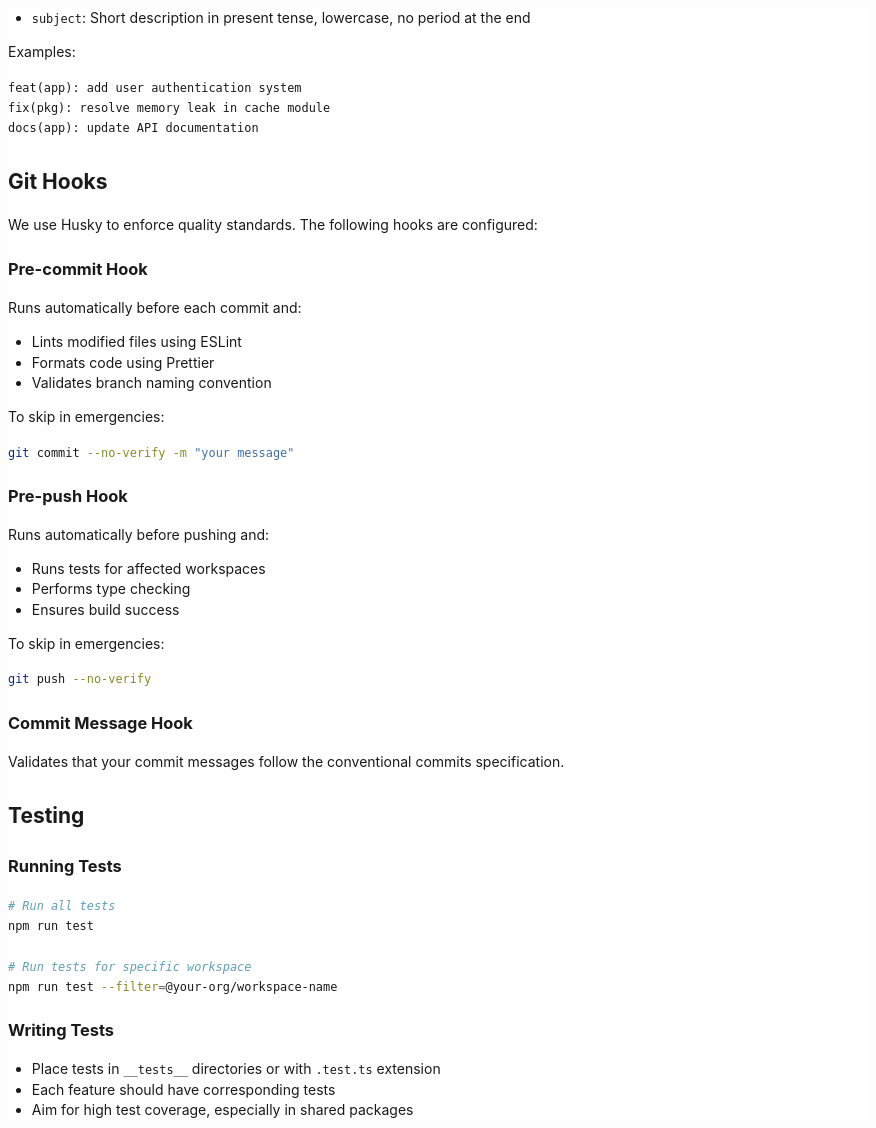 - `subject`: Short description in present tense, lowercase, no period at the end

Examples:
```
feat(app): add user authentication system
fix(pkg): resolve memory leak in cache module
docs(app): update API documentation
```

## Git Hooks

We use Husky to enforce quality standards. The following hooks are configured:

### Pre-commit Hook
Runs automatically before each commit and:
- Lints modified files using ESLint
- Formats code using Prettier
- Validates branch naming convention

To skip in emergencies:
```bash
git commit --no-verify -m "your message"
```

### Pre-push Hook
Runs automatically before pushing and:
- Runs tests for affected workspaces
- Performs type checking
- Ensures build success

To skip in emergencies:
```bash
git push --no-verify
```

### Commit Message Hook
Validates that your commit messages follow the conventional commits specification.

## Testing

### Running Tests
```bash
# Run all tests
npm run test

# Run tests for specific workspace
npm run test --filter=@your-org/workspace-name
```

### Writing Tests
- Place tests in `__tests__` directories or with `.test.ts` extension
- Each feature should have corresponding tests
- Aim for high test coverage, especially in shared packages
